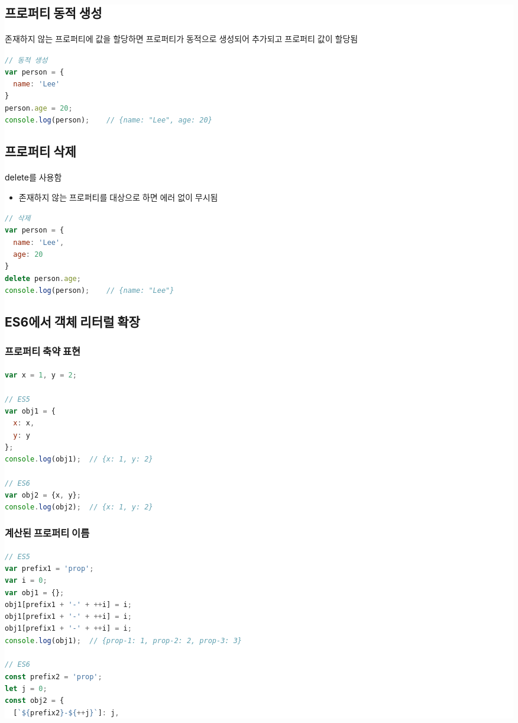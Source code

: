 ## 프로퍼티 동적 생성

존재하지 않는 프로퍼티에 값을 할당하면 프로퍼티가 동적으로 생성되어 추가되고 프로퍼티 값이 할당됨

```jsx
// 동적 생성
var person = {
  name: 'Lee'
}
person.age = 20;
console.log(person);	// {name: "Lee", age: 20}
```

## 프로퍼티 삭제

delete를 사용함

- 존재하지 않는 프로퍼티를 대상으로 하면 에러 없이 무시됨

```jsx
// 삭제
var person = {
  name: 'Lee',
  age: 20
}
delete person.age;
console.log(person);	// {name: "Lee"}
```

## ES6에서 객체 리터럴 확장

### 프로퍼티 축약 표현

```jsx
var x = 1, y = 2;

// ES5
var obj1 = {
  x: x,
  y: y
};
console.log(obj1);	// {x: 1, y: 2}

// ES6
var obj2 = {x, y};
console.log(obj2);	// {x: 1, y: 2}
```

### 계산된 프로퍼티 이름

```jsx
// ES5
var prefix1 = 'prop';
var i = 0;
var obj1 = {};
obj1[prefix1 + '-' + ++i] = i;
obj1[prefix1 + '-' + ++i] = i;
obj1[prefix1 + '-' + ++i] = i;
console.log(obj1);	// {prop-1: 1, prop-2: 2, prop-3: 3}

// ES6
const prefix2 = 'prop';
let j = 0;
const obj2 = {
  [`${prefix2}-${++j}`]: j,
```